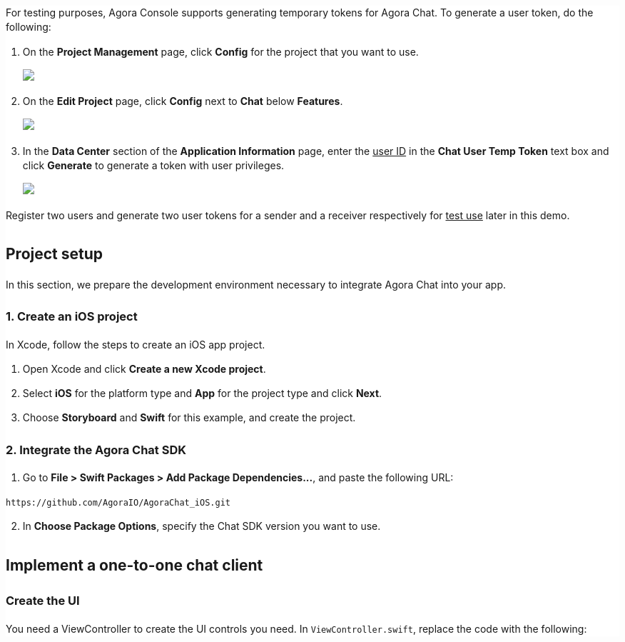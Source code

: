 For testing purposes, Agora Console supports generating temporary tokens for Agora Chat. To generate a user token, do the following:

1. On the **Project Management** page, click **Config** for the project that you want to use.

	![](https://web-cdn.agora.io/docs-files/1664531061644)

2. On the **Edit Project** page, click **Config** next to **Chat** below **Features**.

	![](https://web-cdn.agora.io/docs-files/1664531091562)

3. In the **Data Center** section of the **Application Information** page, enter the [user ID](#userid) in the **Chat User Temp Token** text box and click **Generate** to generate a token with user privileges.

	![](https://web-cdn.agora.io/docs-files/1664531214169)

<div class="alert note">Register two users and generate two user tokens for a sender and a receiver respectively for <a href="https://docs.agora.io/en/agora-chat/get-started/get-started-sdk#test">test use</a> later in this demo.</div>

    
## Project setup

In this section, we prepare the development environment necessary to integrate Agora Chat into your app.

### 1. Create an iOS project

In Xcode, follow the steps to create an iOS app project.

1. Open Xcode and click **Create a new Xcode project**.

2. Select **iOS** for the platform type and **App** for the project type and click **Next**.

3. Choose **Storyboard** and **Swift** for this example, and create the project.

### 2. Integrate the Agora Chat SDK

1. Go to **File > Swift Packages > Add Package Dependencies...**, and paste the following URL:

```text
https://github.com/AgoraIO/AgoraChat_iOS.git
```

2. In **Choose Package Options**, specify the Chat SDK version you want to use.


## Implement a one-to-one chat client

### Create the UI

You need a ViewController to create the UI controls you need.
In `ViewController.swift`, replace the code with the following:

<a name="sign-in"></a>
